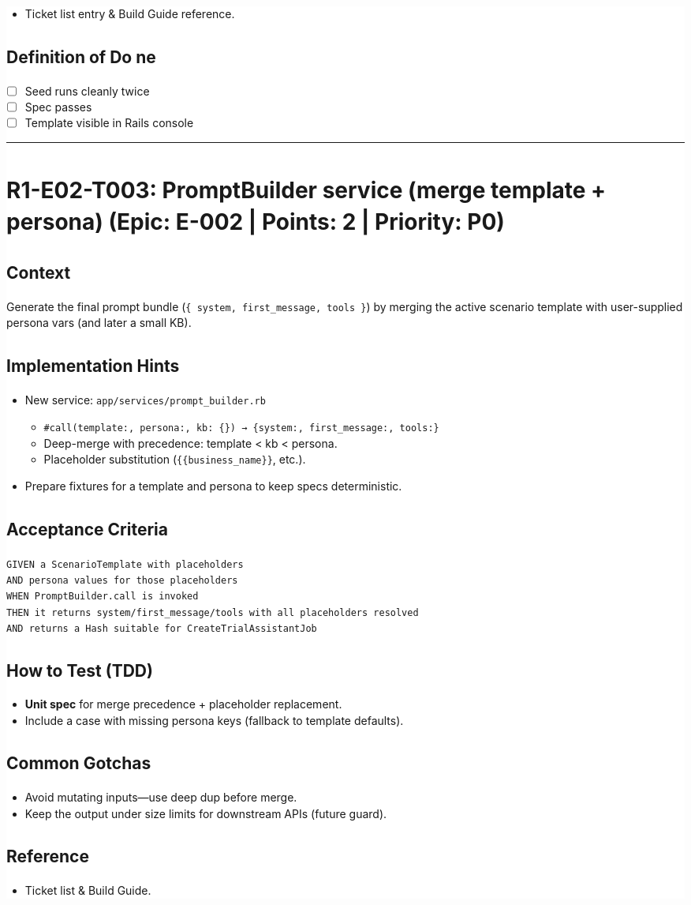 * Ticket list entry & Build Guide reference.  

## Definition of Do ne

* [ ] Seed runs cleanly twice
* [ ] Spec passes
* [ ] Template visible in Rails console

---

# R1-E02-T003: PromptBuilder service (merge template + persona) (Epic: E-002 | Points: 2 | Priority: P0)

## Context

Generate the final prompt bundle (`{ system, first_message, tools }`) by merging the active scenario template with user-supplied persona vars (and later a small KB). 

## Implementation Hints

* New service: `app/services/prompt_builder.rb`

  * `#call(template:, persona:, kb: {}) → {system:, first_message:, tools:}`
  * Deep-merge with precedence: template < kb < persona.
  * Placeholder substitution (`{{business_name}}`, etc.).
* Prepare fixtures for a template and persona to keep specs deterministic.

## Acceptance Criteria

```
GIVEN a ScenarioTemplate with placeholders
AND persona values for those placeholders
WHEN PromptBuilder.call is invoked
THEN it returns system/first_message/tools with all placeholders resolved
AND returns a Hash suitable for CreateTrialAssistantJob
```

## How to Test (TDD)

* **Unit spec** for merge precedence + placeholder replacement.
* Include a case with missing persona keys (fallback to template defaults).

## Common Gotchas

* Avoid mutating inputs—use deep dup before merge.
* Keep the output under size limits for downstream APIs (future guard).

## Reference

* Ticket list & Build Guide.  
